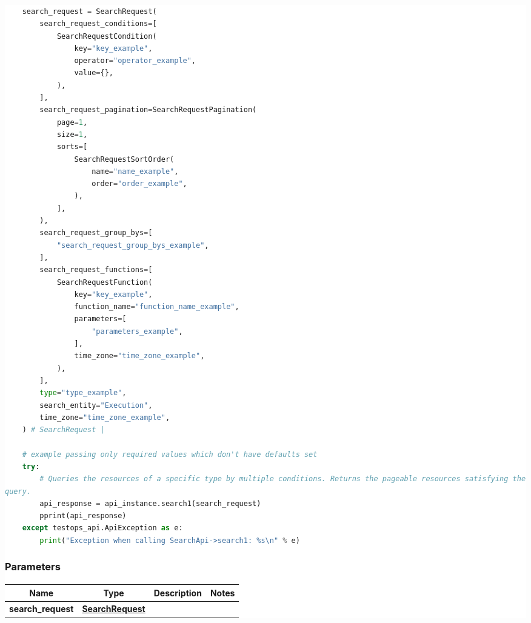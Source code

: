 ```python
    search_request = SearchRequest(
        search_request_conditions=[
            SearchRequestCondition(
                key="key_example",
                operator="operator_example",
                value={},
            ),
        ],
        search_request_pagination=SearchRequestPagination(
            page=1,
            size=1,
            sorts=[
                SearchRequestSortOrder(
                    name="name_example",
                    order="order_example",
                ),
            ],
        ),
        search_request_group_bys=[
            "search_request_group_bys_example",
        ],
        search_request_functions=[
            SearchRequestFunction(
                key="key_example",
                function_name="function_name_example",
                parameters=[
                    "parameters_example",
                ],
                time_zone="time_zone_example",
            ),
        ],
        type="type_example",
        search_entity="Execution",
        time_zone="time_zone_example",
    ) # SearchRequest | 

    # example passing only required values which don't have defaults set
    try:
        # Queries the resources of a specific type by multiple conditions. Returns the pageable resources satisfying the query.
        api_response = api_instance.search1(search_request)
        pprint(api_response)
    except testops_api.ApiException as e:
        print("Exception when calling SearchApi->search1: %s\n" % e)
```

### Parameters

Name | Type | Description  | Notes
------------- | ------------- | ------------- | -------------
 **search_request** | [**SearchRequest**](SearchRequest.md)|  |
